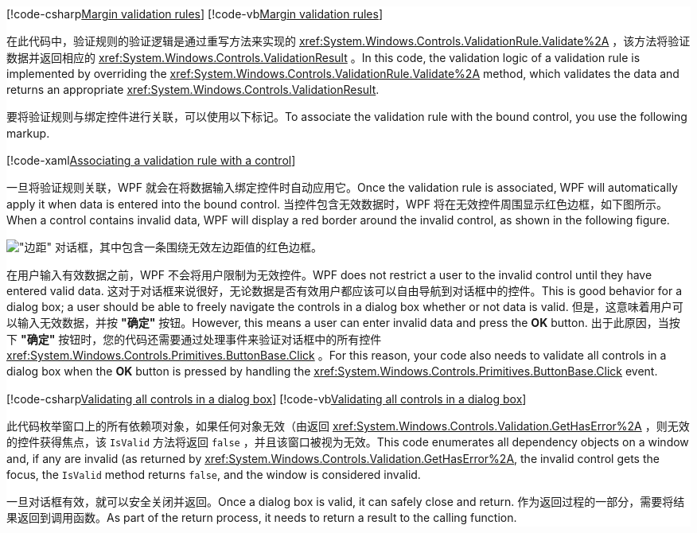 [!code-csharp[Margin validation rules](~/samples/snippets/csharp/VS_Snippets_Wpf/DialogBoxSample/CSharp/MarginValidationRule.cs)]
[!code-vb[Margin validation rules](~/samples/snippets/visualbasic/VS_Snippets_Wpf/DialogBoxSample/VisualBasic/MarginValidationRule.vb)]  

<span data-ttu-id="b3090-207">在此代码中，验证规则的验证逻辑是通过重写方法来实现的 <xref:System.Windows.Controls.ValidationRule.Validate%2A> ，该方法将验证数据并返回相应的 <xref:System.Windows.Controls.ValidationResult> 。</span><span class="sxs-lookup"><span data-stu-id="b3090-207">In this code, the validation logic of a validation rule is implemented by overriding the <xref:System.Windows.Controls.ValidationRule.Validate%2A> method, which validates the data and returns an appropriate <xref:System.Windows.Controls.ValidationResult>.</span></span>  

<span data-ttu-id="b3090-208">要将验证规则与绑定控件进行关联，可以使用以下标记。</span><span class="sxs-lookup"><span data-stu-id="b3090-208">To associate the validation rule with the bound control, you use the following markup.</span></span>  
  
[!code-xaml[Associating a validation rule with a control](~/samples/snippets/csharp/VS_Snippets_Wpf/DialogBoxSample/CSharp/MarginsDialogBox.xaml?range=1-16,57-68,111-112)]

<span data-ttu-id="b3090-209">一旦将验证规则关联，WPF 就会在将数据输入绑定控件时自动应用它。</span><span class="sxs-lookup"><span data-stu-id="b3090-209">Once the validation rule is associated, WPF will automatically apply it when data is entered into the bound control.</span></span> <span data-ttu-id="b3090-210">当控件包含无效数据时，WPF 将在无效控件周围显示红色边框，如下图所示。</span><span class="sxs-lookup"><span data-stu-id="b3090-210">When a control contains invalid data, WPF will display a red border around the invalid control, as shown in the following figure.</span></span>  
  
!["边距" 对话框，其中包含一条围绕无效左边距值的红色边框。](./media/dialog-boxes-overview/invalid-left-margin-dialog.png)  

<span data-ttu-id="b3090-212">在用户输入有效数据之前，WPF 不会将用户限制为无效控件。</span><span class="sxs-lookup"><span data-stu-id="b3090-212">WPF does not restrict a user to the invalid control until they have entered valid data.</span></span> <span data-ttu-id="b3090-213">这对于对话框来说很好，无论数据是否有效用户都应该可以自由导航到对话框中的控件。</span><span class="sxs-lookup"><span data-stu-id="b3090-213">This is good behavior for a dialog box; a user should be able to freely navigate the controls in a dialog box whether or not data is valid.</span></span> <span data-ttu-id="b3090-214">但是，这意味着用户可以输入无效数据，并按 **"确定"** 按钮。</span><span class="sxs-lookup"><span data-stu-id="b3090-214">However, this means a user can enter invalid data and press the **OK** button.</span></span> <span data-ttu-id="b3090-215">出于此原因，当按下 **"确定"** 按钮时，您的代码还需要通过处理事件来验证对话框中的所有控件 <xref:System.Windows.Controls.Primitives.ButtonBase.Click> 。</span><span class="sxs-lookup"><span data-stu-id="b3090-215">For this reason, your code also needs to validate all controls in a dialog box when the **OK** button is pressed by handling the <xref:System.Windows.Controls.Primitives.ButtonBase.Click> event.</span></span>  
  
[!code-csharp[Validating all controls in a dialog box](~/samples/snippets/csharp/VS_Snippets_Wpf/DialogBoxSample/CSharp/MarginsDialogBox.xaml.cs?range=1-8,26-29,33-68)]
[!code-vb[Validating all controls in a dialog box](~/samples/snippets/visualbasic/VS_Snippets_Wpf/DialogBoxSample/VisualBasic/MarginsDialogBox.xaml.vb?range=1-8,27-29,33-62)]  

<span data-ttu-id="b3090-216">此代码枚举窗口上的所有依赖项对象，如果任何对象无效（由返回 <xref:System.Windows.Controls.Validation.GetHasError%2A> ，则无效的控件获得焦点，该 `IsValid` 方法将返回 `false` ，并且该窗口被视为无效。</span><span class="sxs-lookup"><span data-stu-id="b3090-216">This code enumerates all dependency objects on a window and, if any are invalid (as returned by <xref:System.Windows.Controls.Validation.GetHasError%2A>, the invalid control gets the focus, the `IsValid` method returns `false`, and the window is considered invalid.</span></span>  
  
<span data-ttu-id="b3090-217">一旦对话框有效，就可以安全关闭并返回。</span><span class="sxs-lookup"><span data-stu-id="b3090-217">Once a dialog box is valid, it can safely close and return.</span></span> <span data-ttu-id="b3090-218">作为返回过程的一部分，需要将结果返回到调用函数。</span><span class="sxs-lookup"><span data-stu-id="b3090-218">As part of the return process, it needs to return a result to the calling function.</span></span>  
  
